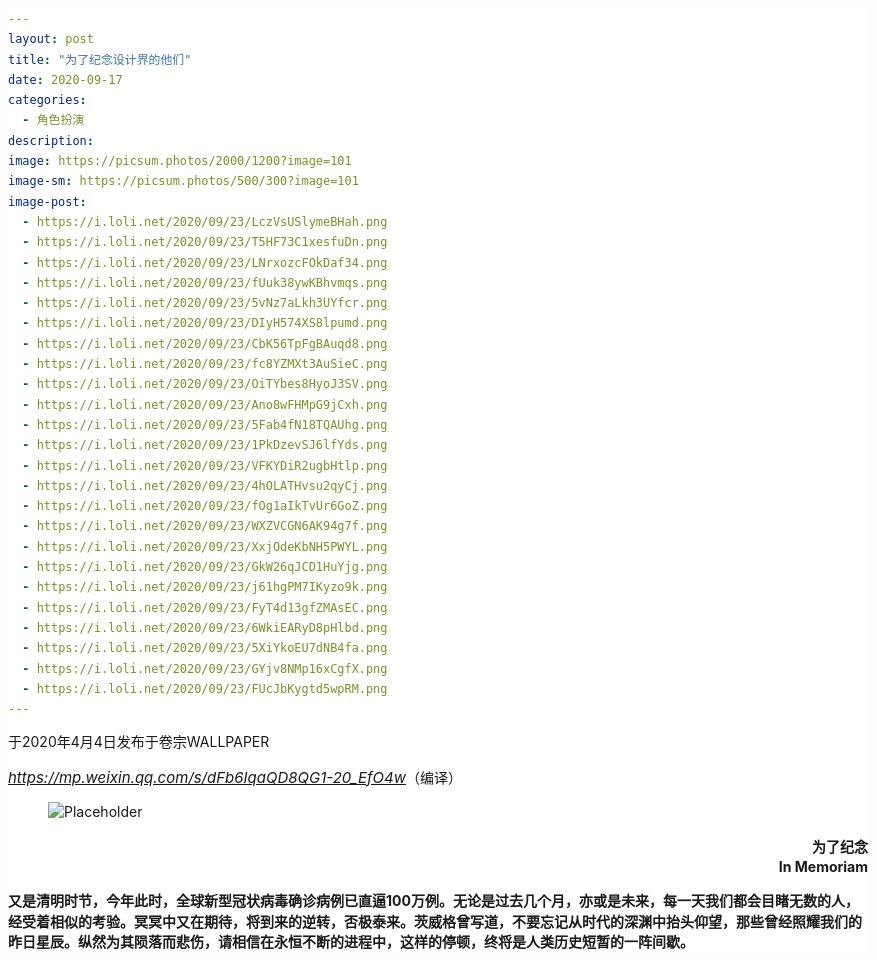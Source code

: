 ```yaml
---
layout: post
title: "为了纪念设计界的他们"
date: 2020-09-17
categories:
  - 角色扮演
description:
image: https://picsum.photos/2000/1200?image=101
image-sm: https://picsum.photos/500/300?image=101
image-post:
  - https://i.loli.net/2020/09/23/LczVsUSlymeBHah.png
  - https://i.loli.net/2020/09/23/T5HF73C1xesfuDn.png
  - https://i.loli.net/2020/09/23/LNrxozcFOkDaf34.png
  - https://i.loli.net/2020/09/23/fUuk38ywKBhvmqs.png
  - https://i.loli.net/2020/09/23/5vNz7aLkh3UYfcr.png
  - https://i.loli.net/2020/09/23/DIyH574XS8lpumd.png
  - https://i.loli.net/2020/09/23/CbK56TpFgBAuqd8.png
  - https://i.loli.net/2020/09/23/fc8YZMXt3AuSieC.png
  - https://i.loli.net/2020/09/23/OiTYbes8HyoJ3SV.png
  - https://i.loli.net/2020/09/23/Ano8wFHMpG9jCxh.png
  - https://i.loli.net/2020/09/23/5Fab4fN18TQAUhg.png
  - https://i.loli.net/2020/09/23/1PkDzevSJ6lfYds.png
  - https://i.loli.net/2020/09/23/VFKYDiR2ugbHtlp.png
  - https://i.loli.net/2020/09/23/4hOLATHvsu2qyCj.png
  - https://i.loli.net/2020/09/23/fOg1aIkTvUr6GoZ.png
  - https://i.loli.net/2020/09/23/WXZVCGN6AK94g7f.png
  - https://i.loli.net/2020/09/23/XxjOdeKbNH5PWYL.png
  - https://i.loli.net/2020/09/23/GkW26qJCD1HuYjg.png
  - https://i.loli.net/2020/09/23/j61hgPM7IKyzo9k.png
  - https://i.loli.net/2020/09/23/FyT4d13gfZMAsEC.png
  - https://i.loli.net/2020/09/23/6WkiEARyD8pHlbd.png
  - https://i.loli.net/2020/09/23/5XiYkoEU7dNB4fa.png
  - https://i.loli.net/2020/09/23/GYjv8NMp16xCgfX.png
  - https://i.loli.net/2020/09/23/FUcJbKygtd5wpRM.png
---
```

于2020年4月4日发布于卷宗WALLPAPER

<a href="https://mp.weixin.qq.com/s/dFb6IqaQD8QG1-20_EfO4w"><i style="font-size:15px">https://mp.weixin.qq.com/s/dFb6IqaQD8QG1-20_EfO4w</i></a>（编译）

<figure>
    <img src="{{ page.image-post[0] }}" alt="Placeholder"/>
</figure>

<div style="text-align:right;"><b>为了纪念</b></div>

<div style="text-align:right;"><b>In Memoriam</b></div>

<b>又是清明时节，今年此时，全球新型冠状病毒确诊病例已直逼100万例。无论是过去几个月，亦或是未来，每一天我们都会目睹无数的人，经受着相似的考验。冥冥中又在期待，将到来的逆转，否极泰来。茨威格曾写道，不要忘记从时代的深渊中抬头仰望，那些曾经照耀我们的昨日星辰。纵然为其陨落而悲伤，请相信在永恒不断的进程中，这样的停顿，终将是人类历史短暂的一阵间歇。</b>
